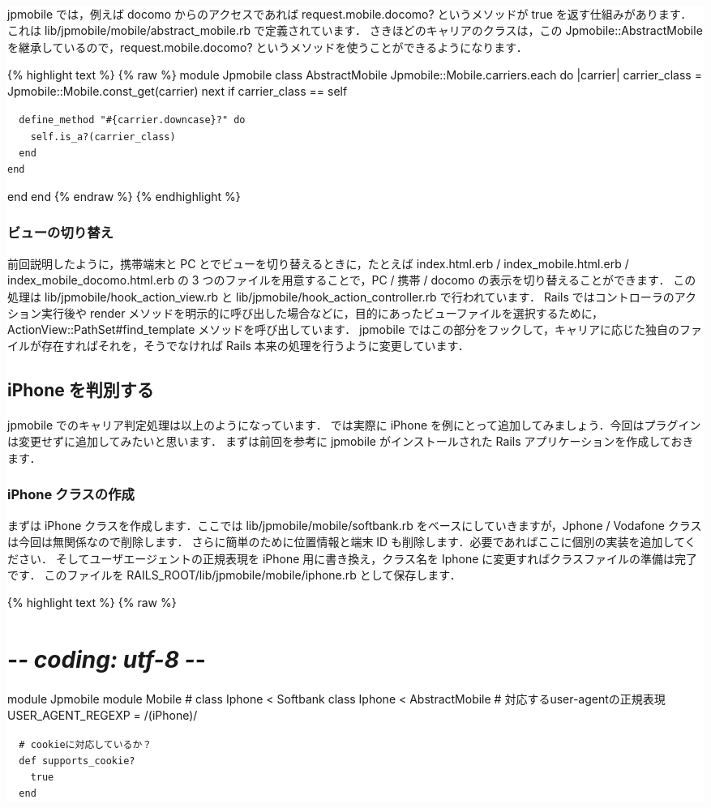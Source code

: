 jpmobile では，例えば docomo からのアクセスであれば request.mobile.docomo? というメソッドが true を返す仕組みがあります．
これは lib/jpmobile/mobile/abstract_mobile.rb で定義されています．
さきほどのキャリアのクラスは，この Jpmobile::AbstractMobile を継承しているので，request.mobile.docomo? というメソッドを使うことができるようになります．

{% highlight text %}
{% raw %}
module Jpmobile
  class AbstractMobile
    Jpmobile::Mobile.carriers.each do |carrier|
      carrier_class = Jpmobile::Mobile.const_get(carrier)
      next if carrier_class == self

      define_method "#{carrier.downcase}?" do
        self.is_a?(carrier_class)
      end
    end
  end
end
{% endraw %}
{% endhighlight %}


### ビューの切り替え

前回説明したように，携帯端末と PC とでビューを切り替えるときに，たとえば index.html.erb / index_mobile.html.erb / index_mobile_docomo.html.erb の 3 つのファイルを用意することで，PC  / 携帯 / docomo の表示を切り替えることができます．
この処理は lib/jpmobile/hook_action_view.rb と lib/jpmobile/hook_action_controller.rb で行われています．
Rails ではコントローラのアクション実行後や render メソッドを明示的に呼び出した場合などに，目的にあったビューファイルを選択するために，ActionView::PathSet#find_template メソッドを呼び出しています．
jpmobile ではこの部分をフックして，キャリアに応じた独自のファイルが存在すればそれを，そうでなければ Rails 本来の処理を行うように変更しています．

## iPhone を判別する

jpmobile でのキャリア判定処理は以上のようになっています．
では実際に iPhone を例にとって追加してみましょう．今回はプラグインは変更せずに追加してみたいと思います．
まずは前回を参考に jpmobile がインストールされた Rails アプリケーションを作成しておきます．

### iPhone クラスの作成

まずは iPhone クラスを作成します．ここでは lib/jpmobile/mobile/softbank.rb をベースにしていきますが，Jphone / Vodafone クラスは今回は無関係なので削除します．
さらに簡単のために位置情報と端末 ID も削除します．必要であればここに個別の実装を追加してください．
そしてユーザエージェントの正規表現を iPhone 用に書き換え，クラス名を Iphone に変更すればクラスファイルの準備は完了です．
このファイルを RAILS_ROOT/lib/jpmobile/mobile/iphone.rb として保存します．

{% highlight text %}
{% raw %}
# -*- coding: utf-8 -*-
module Jpmobile
  module Mobile
    #   class Iphone < Softbank
    class Iphone < AbstractMobile
      # 対応するuser-agentの正規表現
      USER_AGENT_REGEXP = /(iPhone)/

      # cookieに対応しているか？
      def supports_cookie?
        true
      end